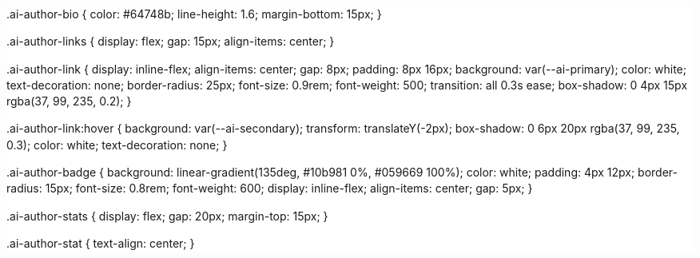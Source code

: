 .ai-author-bio {
  color: #64748b;
  line-height: 1.6;
  margin-bottom: 15px;
}

.ai-author-links {
  display: flex;
  gap: 15px;
  align-items: center;
}

.ai-author-link {
  display: inline-flex;
  align-items: center;
  gap: 8px;
  padding: 8px 16px;
  background: var(--ai-primary);
  color: white;
  text-decoration: none;
  border-radius: 25px;
  font-size: 0.9rem;
  font-weight: 500;
  transition: all 0.3s ease;
  box-shadow: 0 4px 15px rgba(37, 99, 235, 0.2);
}

.ai-author-link:hover {
  background: var(--ai-secondary);
  transform: translateY(-2px);
  box-shadow: 0 6px 20px rgba(37, 99, 235, 0.3);
  color: white;
  text-decoration: none;
}

.ai-author-badge {
  background: linear-gradient(135deg, #10b981 0%, #059669 100%);
  color: white;
  padding: 4px 12px;
  border-radius: 15px;
  font-size: 0.8rem;
  font-weight: 600;
  display: inline-flex;
  align-items: center;
  gap: 5px;
}

.ai-author-stats {
  display: flex;
  gap: 20px;
  margin-top: 15px;
}

.ai-author-stat {
  text-align: center;
}
